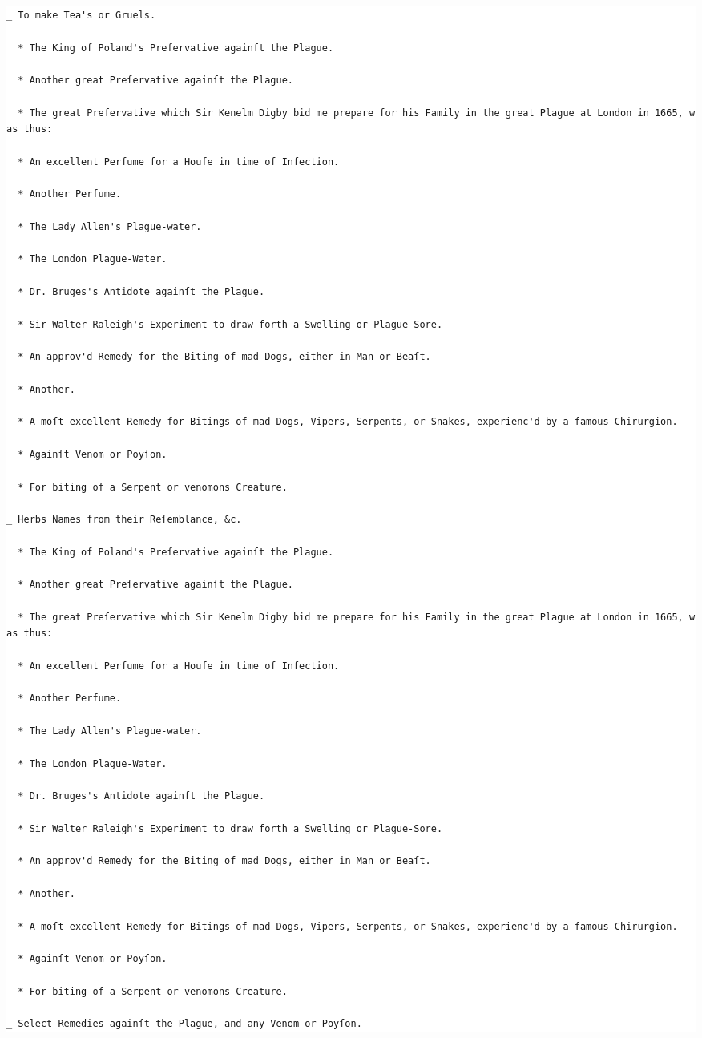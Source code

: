    _ To make Tea's or Gruels.

      * The King of Poland's Preſervative againſt the Plague.

      * Another great Preſervative againſt the Plague.

      * The great Preſervative which Sir Kenelm Digby bid me prepare for his Family in the great Plague at London in 1665, was thus:

      * An excellent Perfume for a Houſe in time of Infection.

      * Another Perfume.

      * The Lady Allen's Plague-water.

      * The London Plague-Water.

      * Dr. Bruges's Antidote againſt the Plague.

      * Sir Walter Raleigh's Experiment to draw forth a Swelling or Plague-Sore.

      * An approv'd Remedy for the Biting of mad Dogs, either in Man or Beaſt.

      * Another.

      * A moſt excellent Remedy for Bitings of mad Dogs, Vipers, Serpents, or Snakes, experienc'd by a famous Chirurgion.

      * Againſt Venom or Poyſon.

      * For biting of a Serpent or venomons Creature.

    _ Herbs Names from their Reſemblance, &c.

      * The King of Poland's Preſervative againſt the Plague.

      * Another great Preſervative againſt the Plague.

      * The great Preſervative which Sir Kenelm Digby bid me prepare for his Family in the great Plague at London in 1665, was thus:

      * An excellent Perfume for a Houſe in time of Infection.

      * Another Perfume.

      * The Lady Allen's Plague-water.

      * The London Plague-Water.

      * Dr. Bruges's Antidote againſt the Plague.

      * Sir Walter Raleigh's Experiment to draw forth a Swelling or Plague-Sore.

      * An approv'd Remedy for the Biting of mad Dogs, either in Man or Beaſt.

      * Another.

      * A moſt excellent Remedy for Bitings of mad Dogs, Vipers, Serpents, or Snakes, experienc'd by a famous Chirurgion.

      * Againſt Venom or Poyſon.

      * For biting of a Serpent or venomons Creature.

    _ Select Remedies againſt the Plague, and any Venom or Poyſon.
